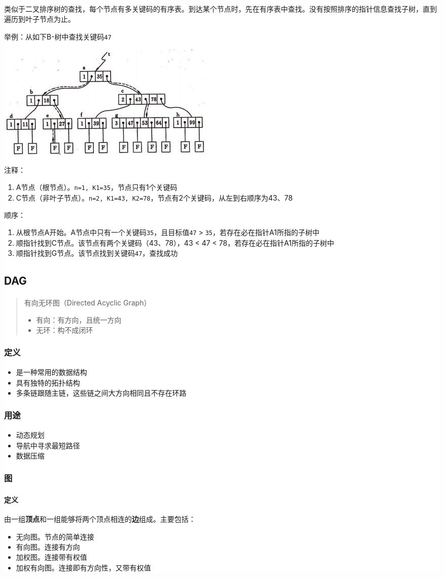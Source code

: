 类似于二叉排序树的查找，每个节点有多关键码的有序表。到达某个节点时，先在有序表中查找。没有按照排序的指针信息查找子树，直到遍历到叶子节点为止。

举例：从如下B-树中查找关键码`47`

![B树查找](./assets/B树查找.jpg)

注释：

1. A节点（根节点）。`n=1, K1=35`，节点只有1个关键码
2. C节点（非叶子节点）。`n=2, K1=43, K2=78`，节点有2个关键码，从左到右顺序为43、78

顺序：

1. 从根节点A开始。A节点中只有一个关键码`35`，且目标值`47` > `35`，若存在必在指针A1所指的子树中
2. 顺指针找到C节点。该节点有两个关键码（43、78），43 < 47 < 78，若存在必在指针A1所指的子树中
3. 顺指针找到G节点。该节点找到关键码`47`，查找成功

## DAG

> 有向无环图（Directed Acyclic Graph）
>
> - 有向：有方向，且统一方向
> - 无环：构不成闭环

### 定义

- 是一种常用的数据结构
- 具有独特的拓扑结构
- 多条链跟随主链，这些链之间大方向相同且不存在环路

### 用途

- 动态规划
- 导航中寻求最短路径
- 数据压缩

### 图

#### 定义

由一组**顶点**和一组能够将两个顶点相连的**边**组成。主要包括：

- 无向图。节点的简单连接
- 有向图。连接有方向
- 加权图。连接带有权值
- 加权有向图。连接即有方向性，又带有权值
